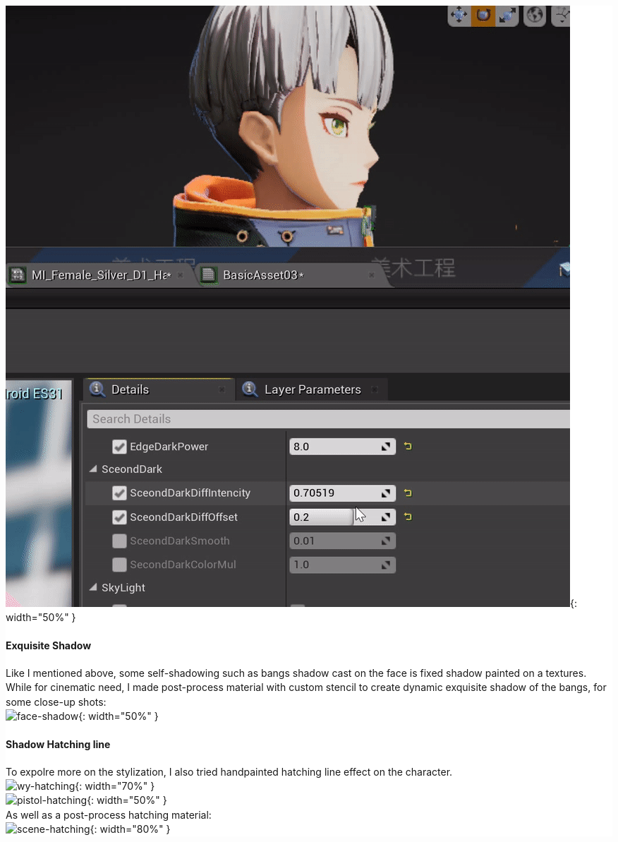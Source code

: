 ![second-shadow](/post-img/shaderposts/character-shading/second-shadow.gif){: width="50%" }<br />
#### Exquisite Shadow
Like I mentioned above, some self-shadowing such as bangs shadow cast on the face is fixed shadow painted on a textures. While for cinematic need, I made post-process material with custom stencil to create dynamic exquisite shadow of the bangs, for some close-up shots: <br />
![face-shadow](/post-img/shaderposts/character-shading/face-shadow.gif){: width="50%" }<br />
#### Shadow Hatching line
To expolre more on the stylization, I also tried handpainted hatching line effect on the character.<br />
![wy-hatching](/post-img/shaderposts/character-shading/hatching.gif){: width="70%" }<br />
![pistol-hatching](/post-img/shaderposts/character-shading/pistol-hatching.gif){: width="50%" }<br />
As well as a post-process hatching material:<br />
![scene-hatching](/post-img/shaderposts/character-shading/scene-hatching.png){: width="80%" }<br />
